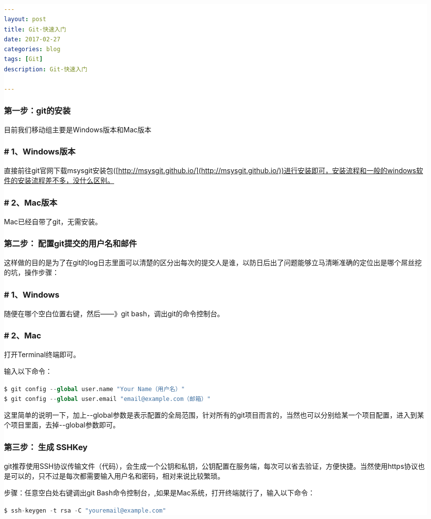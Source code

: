 ```yaml
---
layout: post
title: Git-快速入门
date: 2017-02-27
categories: blog
tags: [Git]
description: Git-快速入门

---
```




###   第一步：git的安装
目前我们移动组主要是Windows版本和Mac版本

###  #  1、Windows版本

直接前往git官网下载msysgit安装包([http://msysgit.github.io/](http://msysgit.github.io/))进行安装即可，安装流程和一般的windows软件的安装流程差不多，没什么区别。

###  #  2、Mac版本

Mac已经自带了git，无需安装。


###   第二步： 配置git提交的用户名和邮件

这样做的目的是为了在git的log日志里面可以清楚的区分出每次的提交人是谁，以防日后出了问题能够立马清晰准确的定位出是哪个屌丝挖的坑，操作步骤：
###  #  1、Windows
随便在哪个空白位置右键，然后——》git bash，调出git的命令控制台。

###  #  2、Mac
打开Terminal终端即可。

输入以下命令：

```python
$ git config --global user.name "Your Name（用户名）"
$ git config --global user.email "email@example.com（邮箱）"
```

这里简单的说明一下，加上--global参数是表示配置的全局范围，针对所有的git项目而言的，当然也可以分别给某一个项目配置，进入到某个项目里面，去掉--global参数即可。


###   第三步： 生成 SSHKey

git推荐使用SSH协议传输文件（代码），会生成一个公钥和私钥，公钥配置在服务端，每次可以省去验证，方便快捷。当然使用https协议也是可以的，只不过是每次都需要输入用户名和密码，相对来说比较繁琐。

步骤：任意空白处右键调出git Bash命令控制台，,如果是Mac系统，打开终端就行了，输入以下命令：

```python
$ ssh-keygen -t rsa -C "youremail@example.com"
```

